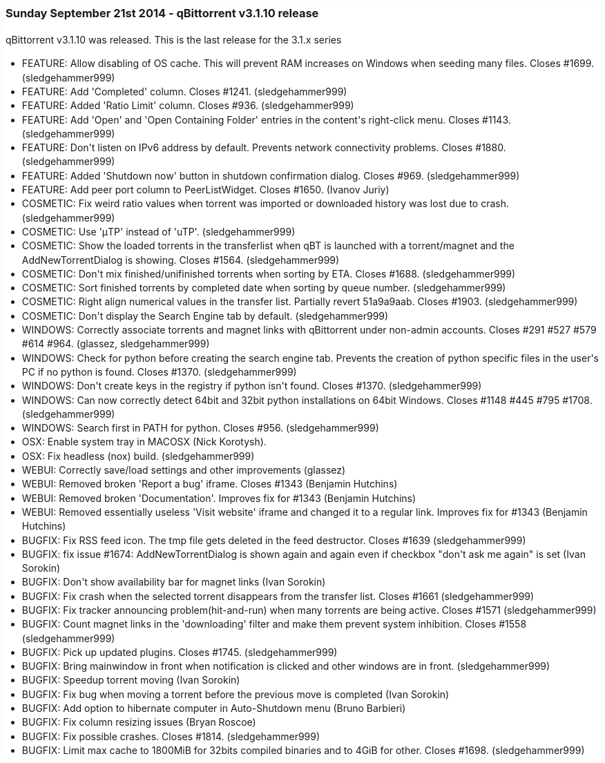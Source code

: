 ### Sunday September 21st 2014 - qBittorrent v3.1.10 release

qBittorrent v3.1.10 was released. This is the last release for the 3.1.x series

- FEATURE: Allow disabling of OS cache. This will prevent RAM increases on Windows when seeding many files. Closes #1699. (sledgehammer999)
- FEATURE: Add 'Completed' column. Closes #1241. (sledgehammer999)
- FEATURE: Added 'Ratio Limit' column. Closes #936. (sledgehammer999)
- FEATURE: Add 'Open' and 'Open Containing Folder' entries in the content's right-click menu. Closes #1143. (sledgehammer999)
- FEATURE: Don't listen on IPv6 address by default. Prevents network connectivity problems. Closes #1880. (sledgehammer999)
- FEATURE: Added 'Shutdown now' button in shutdown confirmation dialog. Closes #969. (sledgehammer999)
- FEATURE: Add peer port column to PeerListWidget. Closes #1650. (Ivanov Juriy)
- COSMETIC: Fix weird ratio values when torrent was imported or downloaded history was lost due to crash. (sledgehammer999)
- COSMETIC: Use 'μTP' instead of 'uTP'. (sledgehammer999)
- COSMETIC: Show the loaded torrents in the transferlist when qBT is launched with a torrent/magnet and the AddNewTorrentDialog is showing. Closes #1564. (sledgehammer999)
- COSMETIC: Don't mix finished/unifinished torrents when sorting by ETA. Closes #1688. (sledgehammer999)
- COSMETIC: Sort finished torrents by completed date when sorting by queue number. (sledgehammer999)
- COSMETIC: Right align numerical values in the transfer list. Partially revert 51a9a9aab. Closes #1903. (sledgehammer999)
- COSMETIC: Don't display the Search Engine tab by default. (sledgehammer999)
- WINDOWS: Correctly associate torrents and magnet links with qBittorrent under non-admin accounts. Closes #291 #527 #579 #614 #964. (glassez, sledgehammer999)
- WINDOWS: Check for python before creating the search engine tab. Prevents the creation of python specific files in the user's PC if no python is found. Closes #1370. (sledgehammer999)
- WINDOWS: Don't create keys in the registry if python isn't found. Closes #1370. (sledgehammer999)
- WINDOWS: Can now correctly detect 64bit and 32bit python installations on 64bit Windows. Closes #1148 #445 #795 #1708. (sledgehammer999)
- WINDOWS: Search first in PATH for python. Closes #956. (sledgehammer999)
- OSX: Enable system tray in MACOSX (Nick Korotysh).
- OSX: Fix headless (nox) build. (sledgehammer999)
- WEBUI: Correctly save/load settings and other improvements (glassez)
- WEBUI: Removed broken 'Report a bug' iframe. Closes #1343 (Benjamin Hutchins)
- WEBUI: Removed broken 'Documentation'. Improves fix for #1343 (Benjamin Hutchins)
- WEBUI: Removed essentially useless 'Visit website' iframe and changed it to a regular link. Improves fix for #1343 (Benjamin Hutchins)
- BUGFIX: Fix RSS feed icon. The tmp file gets deleted in the feed destructor. Closes #1639 (sledgehammer999)
- BUGFIX: fix issue #1674: AddNewTorrentDialog is shown again and again even if checkbox "don't ask me again" is set (Ivan Sorokin)
- BUGFIX: Don't show availability bar for magnet links (Ivan Sorokin)
- BUGFIX: Fix crash when the selected torrent disappears from the transfer list. Closes #1661 (sledgehammer999)
- BUGFIX: Fix tracker announcing problem(hit-and-run) when many torrents are being active. Closes #1571 (sledgehammer999)
- BUGFIX: Count magnet links in the 'downloading' filter and make them prevent system inhibition. Closes #1558 (sledgehammer999)
- BUGFIX: Pick up updated plugins. Closes #1745. (sledgehammer999)
- BUGFIX: Bring mainwindow in front when notification is clicked and other windows are in front. (sledgehammer999)
- BUGFIX: Speedup torrent moving (Ivan Sorokin)
- BUGFIX: Fix bug when moving a torrent before the previous move is completed (Ivan Sorokin)
- BUGFIX: Add option to hibernate computer in Auto-Shutdown menu (Bruno Barbieri)
- BUGFIX: Fix column resizing issues (Bryan Roscoe)
- BUGFIX: Fix possible crashes. Closes #1814. (sledgehammer999)
- BUGFIX: Limit max cache to 1800MiB for 32bits compiled binaries and to 4GiB for other. Closes #1698. (sledgehammer999)